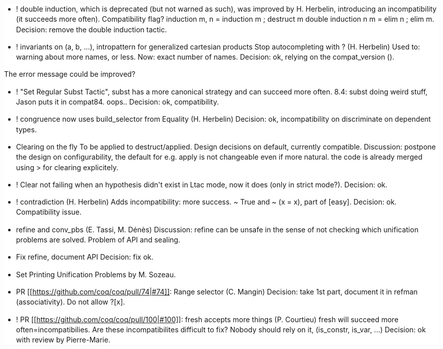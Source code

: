  * ! double induction, which is deprecated (but not warned as such),
  was improved by H. Herbelin, introducing an incompatibility (it succeeds
  more often). Compatibility flag?
  induction m, n = induction m ; destruct m
  double induction n m = elim n ; elim m.
  Decision: remove the double induction tactic.

 * ! invariants on (a, b, ...), intropattern for generalized cartesian products
  Stop autocompleting with ? (H. Herbelin)
  Used to: warning about more names, or less.
  Now: exact number of names.
  Decision: ok, relying on the compat_version ().

  The error message could be improved?

 * ! "Set Regular Subst Tactic", subst has a more
   canonical strategy and can succeed more often.
 8.4: subst doing weird stuff, Jason puts it in compat84.
 oops..
  Decision: ok, compatibility.
 
 * ! congruence now uses build_selector from Equality (H. Herbelin)
 Decision: ok, incompatibility on discriminate on dependent types.

 * Clearing on the fly
 To be applied to destruct/applied.
 Design decisions on default, currently compatible.
 Discussion: postpone the design on configurability,
 the default for e.g. apply is not changeable even if more natural.
 the code is already merged using > for clearing explicitely.

 * ! Clear not failing when an hypothesis didn't exist in Ltac mode,
 now it does (only in strict mode?).
 Decision: ok.

 * ! contradiction (H. Herbelin)
 Adds incompatibility: more success. ~ True and ~ (x = x), part of [easy].
 Decision: ok. Compatibility issue.

 * refine and conv_pbs (E. Tassi, M. Dénès)
 Discussion: refine can be unsafe in the sense of not checking which
 unification problems are solved.
 Problem of API and sealing. 
 - Fix refine, document API
 Decision: fix ok.

- Set Printing Unification Problems by M. Sozeau.

 * PR [[https://github.com/coq/coq/pull/74|#74]]: Range selector
   (C. Mangin)
 Decision: take 1st part, document it in refman (associativity).
 Do not allow ?[x].

 * ! PR [[https://github.com/coq/coq/pull/100|#100]]: fresh accepts more
 things (P. Courtieu) fresh will succeed more often=incompatibilies.
 Are these incompatibilites difficult to fix? Nobody should rely on it,
 (is_constr, is_var, ...)
 Decision: ok with review by Pierre-Marie.
